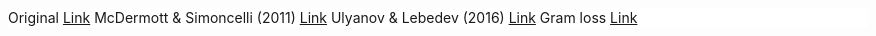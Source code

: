 <tr>
<td>Original</td>
<td>
  <audio controls>
    <source src="/audio_textures/assets/baselines/original/Battle_explosions.ogg">
    <source src="/audio_textures/assets/baselines/original/Battle_explosions.mp3">
    <source src="/audio_textures/assets/baselines/original/Battle_explosions.wav">
  </audio>
</td>
<td>
  <a href="/audio_textures/assets/baselines/original/Battle_explosions.png">Link</a>
</td>
</tr>

<tr>
<td>McDermott & Simoncelli (2011)</td>
<td>
  <audio controls>
    <source src="/audio_textures/assets/baselines/mcdermott/Battle_explosions.ogg">
    <source src="/audio_textures/assets/baselines/mcdermott/Battle_explosions.mp3">
    <source src="/audio_textures/assets/baselines/mcdermott/Battle_explosions.wav">
  </audio>
</td>
<td>
  <a href="/audio_textures/assets/baselines/mcdermott/Battle_explosions.png">Link</a>
</td>
</tr>

<tr>
<td>Ulyanov & Lebedev (2016)</td>
<td>
  <audio controls>
    <source src="/audio_textures/assets/baselines/ulyanov/Battle_explosions.ogg">
    <source src="/audio_textures/assets/baselines/ulyanov/Battle_explosions.mp3">
    <source src="/audio_textures/assets/baselines/ulyanov/Battle_explosions.wav">
  </audio>
</td>
<td>
  <a href="/audio_textures/assets/baselines/ulyanov/Battle_explosions.png">Link</a>
</td>
</tr>

<tr>
<td>Gram loss</td>
<td>
  <audio controls>
    <source src="/audio_textures/assets/baselines/gram/Battle_explosions.ogg">
    <source src="/audio_textures/assets/baselines/gram/Battle_explosions.mp3">
    <source src="/audio_textures/assets/baselines/gram/Battle_explosions.wav">
  </audio>
</td>
<td>
  <a href="/audio_textures/assets/baselines/gram/Battle_explosions.png">Link</a>
</td>
</tr>
